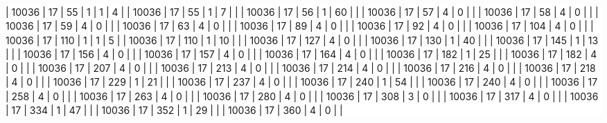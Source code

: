 | 10036      | 17               | 55      | 1                      | 1     | 4     |
| 10036      | 17               | 55      | 1                      | 7     |       |
| 10036      | 17               | 56      | 1                      | 60    |       |
| 10036      | 17               | 57      | 4                      | 0     |       |
| 10036      | 17               | 58      | 4                      | 0     |       |
| 10036      | 17               | 59      | 4                      | 0     |       |
| 10036      | 17               | 63      | 4                      | 0     |       |
| 10036      | 17               | 89      | 4                      | 0     |       |
| 10036      | 17               | 92      | 4                      | 0     |       |
| 10036      | 17               | 104     | 4                      | 0     |       |
| 10036      | 17               | 110     | 1                      | 1     | 5     |
| 10036      | 17               | 110     | 1                      | 10    |       |
| 10036      | 17               | 127     | 4                      | 0     |       |
| 10036      | 17               | 130     | 1                      | 40    |       |
| 10036      | 17               | 145     | 1                      | 13    |       |
| 10036      | 17               | 156     | 4                      | 0     |       |
| 10036      | 17               | 157     | 4                      | 0     |       |
| 10036      | 17               | 164     | 4                      | 0     |       |
| 10036      | 17               | 182     | 1                      | 25    |       |
| 10036      | 17               | 182     | 4                      | 0     |       |
| 10036      | 17               | 207     | 4                      | 0     |       |
| 10036      | 17               | 213     | 4                      | 0     |       |
| 10036      | 17               | 214     | 4                      | 0     |       |
| 10036      | 17               | 216     | 4                      | 0     |       |
| 10036      | 17               | 218     | 4                      | 0     |       |
| 10036      | 17               | 229     | 1                      | 21    |       |
| 10036      | 17               | 237     | 4                      | 0     |       |
| 10036      | 17               | 240     | 1                      | 54    |       |
| 10036      | 17               | 240     | 4                      | 0     |       |
| 10036      | 17               | 258     | 4                      | 0     |       |
| 10036      | 17               | 263     | 4                      | 0     |       |
| 10036      | 17               | 280     | 4                      | 0     |       |
| 10036      | 17               | 308     | 3                      | 0     |       |
| 10036      | 17               | 317     | 4                      | 0     |       |
| 10036      | 17               | 334     | 1                      | 47    |       |
| 10036      | 17               | 352     | 1                      | 29    |       |
| 10036      | 17               | 360     | 4                      | 0     |       |